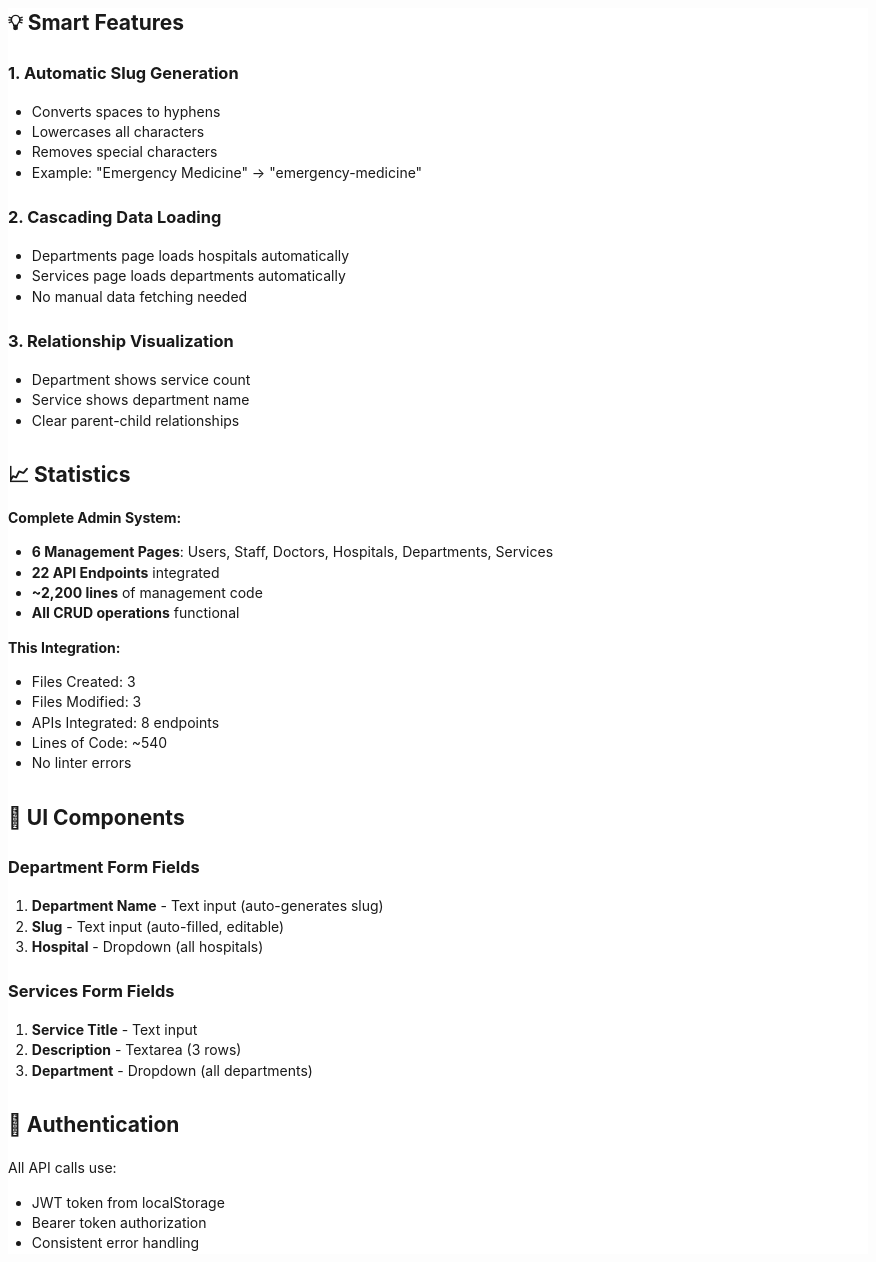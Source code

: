 ## 💡 Smart Features

### 1. Automatic Slug Generation
- Converts spaces to hyphens
- Lowercases all characters
- Removes special characters
- Example: "Emergency Medicine" → "emergency-medicine"

### 2. Cascading Data Loading
- Departments page loads hospitals automatically
- Services page loads departments automatically
- No manual data fetching needed

### 3. Relationship Visualization
- Department shows service count
- Service shows department name
- Clear parent-child relationships

## 📈 Statistics

**Complete Admin System:**
- **6 Management Pages**: Users, Staff, Doctors, Hospitals, Departments, Services
- **22 API Endpoints** integrated
- **~2,200 lines** of management code
- **All CRUD operations** functional

**This Integration:**
- Files Created: 3
- Files Modified: 3
- APIs Integrated: 8 endpoints
- Lines of Code: ~540
- No linter errors

## 🎨 UI Components

### Department Form Fields
1. **Department Name** - Text input (auto-generates slug)
2. **Slug** - Text input (auto-filled, editable)
3. **Hospital** - Dropdown (all hospitals)

### Services Form Fields
1. **Service Title** - Text input
2. **Description** - Textarea (3 rows)
3. **Department** - Dropdown (all departments)

## 🔐 Authentication

All API calls use:
- JWT token from localStorage
- Bearer token authorization
- Consistent error handling
